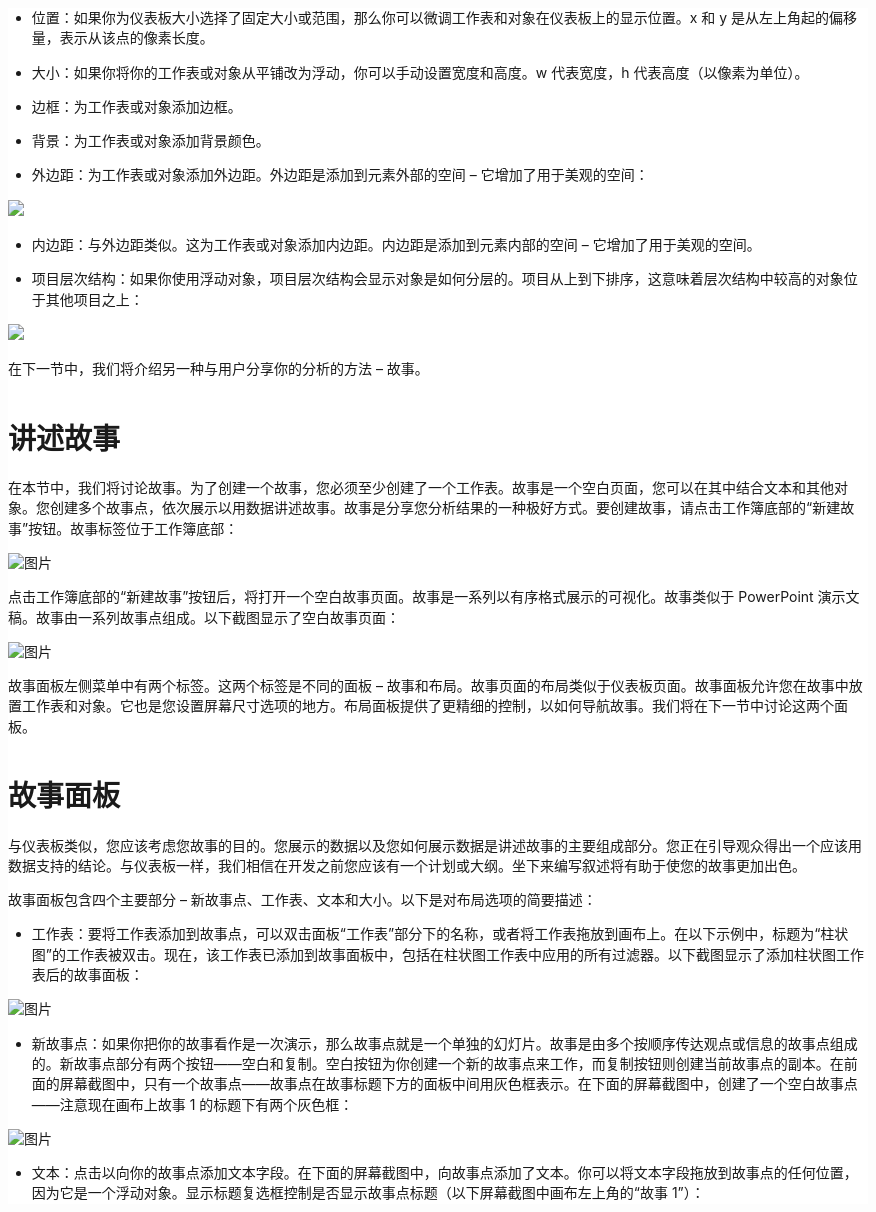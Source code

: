 +   位置：如果你为仪表板大小选择了固定大小或范围，那么你可以微调工作表和对象在仪表板上的显示位置。x 和 y 是从左上角起的偏移量，表示从该点的像素长度。

+   大小：如果你将你的工作表或对象从平铺改为浮动，你可以手动设置宽度和高度。w 代表宽度，h 代表高度（以像素为单位）。

+   边框：为工作表或对象添加边框。

+   背景：为工作表或对象添加背景颜色。

+   外边距：为工作表或对象添加外边距。外边距是添加到元素外部的空间 – 它增加了用于美观的空间：

![](img/cbee7fee-f47c-4e5a-a42c-8536fd743a20.png)

+   内边距：与外边距类似。这为工作表或对象添加内边距。内边距是添加到元素内部的空间 – 它增加了用于美观的空间。

+   项目层次结构：如果你使用浮动对象，项目层次结构会显示对象是如何分层的。项目从上到下排序，这意味着层次结构中较高的对象位于其他项目之上：

![](img/828ac7b3-f8f3-4ade-b599-ac09776bdd37.png)

在下一节中，我们将介绍另一种与用户分享你的分析的方法 – 故事。

# 讲述故事

在本节中，我们将讨论故事。为了创建一个故事，您必须至少创建了一个工作表。故事是一个空白页面，您可以在其中结合文本和其他对象。您创建多个故事点，依次展示以用数据讲述故事。故事是分享您分析结果的一种极好方式。要创建故事，请点击工作簿底部的“新建故事”按钮。故事标签位于工作簿底部：

![图片](img/c1faf9f8-b2d1-4cac-a884-b66302ae74bc.png)

点击工作簿底部的“新建故事”按钮后，将打开一个空白故事页面。故事是一系列以有序格式展示的可视化。故事类似于 PowerPoint 演示文稿。故事由一系列故事点组成。以下截图显示了空白故事页面：

![图片](img/f8e7d418-f3a5-41c2-8745-11d5b216b58f.png)

故事面板左侧菜单中有两个标签。这两个标签是不同的面板 – 故事和布局。故事页面的布局类似于仪表板页面。故事面板允许您在故事中放置工作表和对象。它也是您设置屏幕尺寸选项的地方。布局面板提供了更精细的控制，以如何导航故事。我们将在下一节中讨论这两个面板。

# 故事面板

与仪表板类似，您应该考虑您故事的目的。您展示的数据以及您如何展示数据是讲述故事的主要组成部分。您正在引导观众得出一个应该用数据支持的结论。与仪表板一样，我们相信在开发之前您应该有一个计划或大纲。坐下来编写叙述将有助于使您的故事更加出色。

故事面板包含四个主要部分 – 新故事点、工作表、文本和大小。以下是对布局选项的简要描述：

+   工作表：要将工作表添加到故事点，可以双击面板“工作表”部分下的名称，或者将工作表拖放到画布上。在以下示例中，标题为“柱状图”的工作表被双击。现在，该工作表已添加到故事面板中，包括在柱状图工作表中应用的所有过滤器。以下截图显示了添加柱状图工作表后的故事面板：

![图片](img/8f0b2d98-928f-4555-803c-41b32f2639a1.png)

+   新故事点：如果你把你的故事看作是一次演示，那么故事点就是一个单独的幻灯片。故事是由多个按顺序传达观点或信息的故事点组成的。新故事点部分有两个按钮——空白和复制。空白按钮为你创建一个新的故事点来工作，而复制按钮则创建当前故事点的副本。在前面的屏幕截图中，只有一个故事点——故事点在故事标题下方的面板中间用灰色框表示。在下面的屏幕截图中，创建了一个空白故事点——注意现在画布上故事 1 的标题下有两个灰色框：

![图片](img/a4840d93-3848-40a7-a47a-963dfcd7df0d.png)

+   文本：点击以向你的故事点添加文本字段。在下面的屏幕截图中，向故事点添加了文本。你可以将文本字段拖放到故事点的任何位置，因为它是一个浮动对象。显示标题复选框控制是否显示故事点标题（以下屏幕截图中画布左上角的“故事 1”）：
